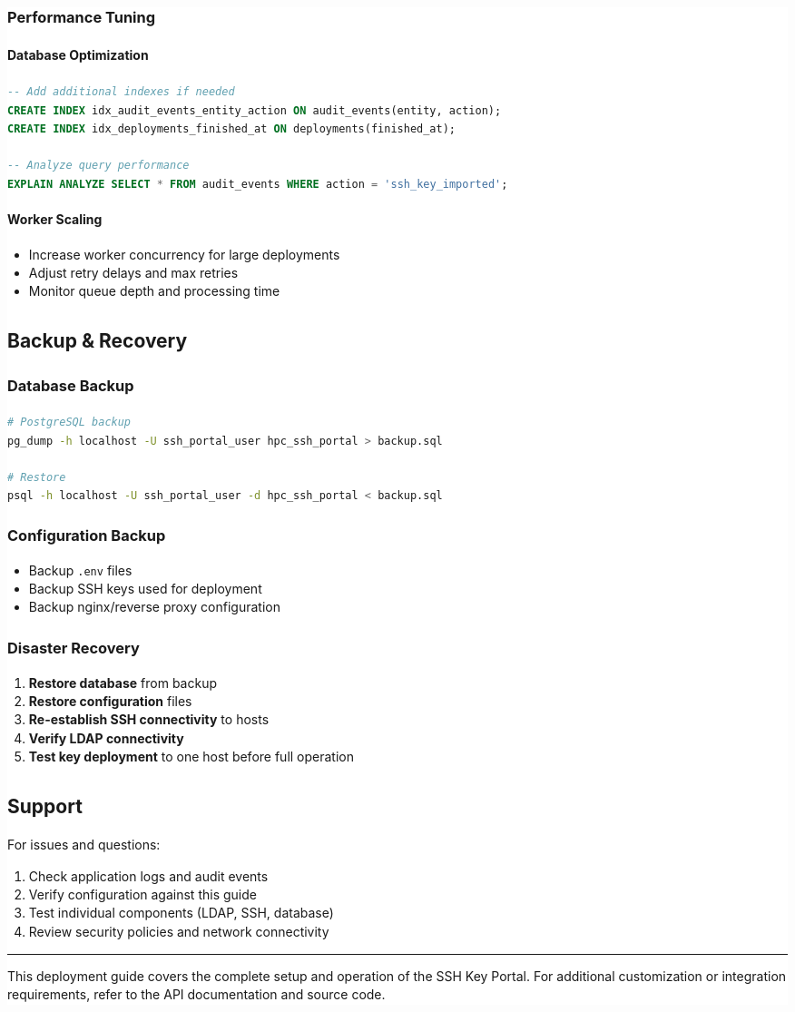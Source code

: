 ### Performance Tuning

#### Database Optimization
```sql
-- Add additional indexes if needed
CREATE INDEX idx_audit_events_entity_action ON audit_events(entity, action);
CREATE INDEX idx_deployments_finished_at ON deployments(finished_at);

-- Analyze query performance
EXPLAIN ANALYZE SELECT * FROM audit_events WHERE action = 'ssh_key_imported';
```

#### Worker Scaling
- Increase worker concurrency for large deployments
- Adjust retry delays and max retries
- Monitor queue depth and processing time

## Backup & Recovery

### Database Backup
```bash
# PostgreSQL backup
pg_dump -h localhost -U ssh_portal_user hpc_ssh_portal > backup.sql

# Restore
psql -h localhost -U ssh_portal_user -d hpc_ssh_portal < backup.sql
```

### Configuration Backup
- Backup `.env` files
- Backup SSH keys used for deployment
- Backup nginx/reverse proxy configuration

### Disaster Recovery
1. **Restore database** from backup
2. **Restore configuration** files
3. **Re-establish SSH connectivity** to hosts
4. **Verify LDAP connectivity**
5. **Test key deployment** to one host before full operation

## Support

For issues and questions:
1. Check application logs and audit events
2. Verify configuration against this guide
3. Test individual components (LDAP, SSH, database)
4. Review security policies and network connectivity

---

This deployment guide covers the complete setup and operation of the SSH Key Portal. For additional customization or integration requirements, refer to the API documentation and source code. 